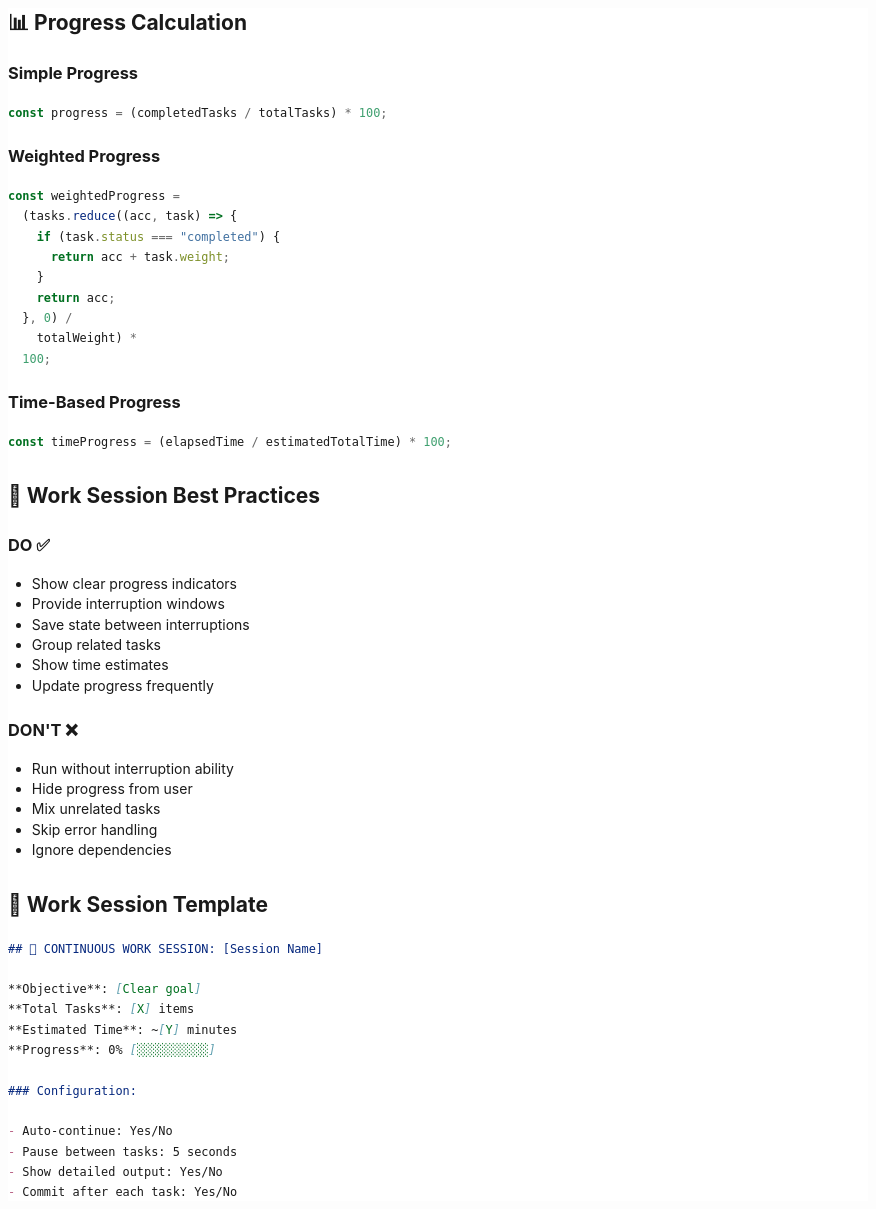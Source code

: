 ## 📊 Progress Calculation

### Simple Progress

```javascript
const progress = (completedTasks / totalTasks) * 100;
```

### Weighted Progress

```javascript
const weightedProgress =
  (tasks.reduce((acc, task) => {
    if (task.status === "completed") {
      return acc + task.weight;
    }
    return acc;
  }, 0) /
    totalWeight) *
  100;
```

### Time-Based Progress

```javascript
const timeProgress = (elapsedTime / estimatedTotalTime) * 100;
```

## 🎯 Work Session Best Practices

### DO ✅

- Show clear progress indicators
- Provide interruption windows
- Save state between interruptions
- Group related tasks
- Show time estimates
- Update progress frequently

### DON'T ❌

- Run without interruption ability
- Hide progress from user
- Mix unrelated tasks
- Skip error handling
- Ignore dependencies

## 📝 Work Session Template

```markdown
## 🔄 CONTINUOUS WORK SESSION: [Session Name]

**Objective**: [Clear goal]
**Total Tasks**: [X] items
**Estimated Time**: ~[Y] minutes
**Progress**: 0% [░░░░░░░░░░]

### Configuration:

- Auto-continue: Yes/No
- Pause between tasks: 5 seconds
- Show detailed output: Yes/No
- Commit after each task: Yes/No

```